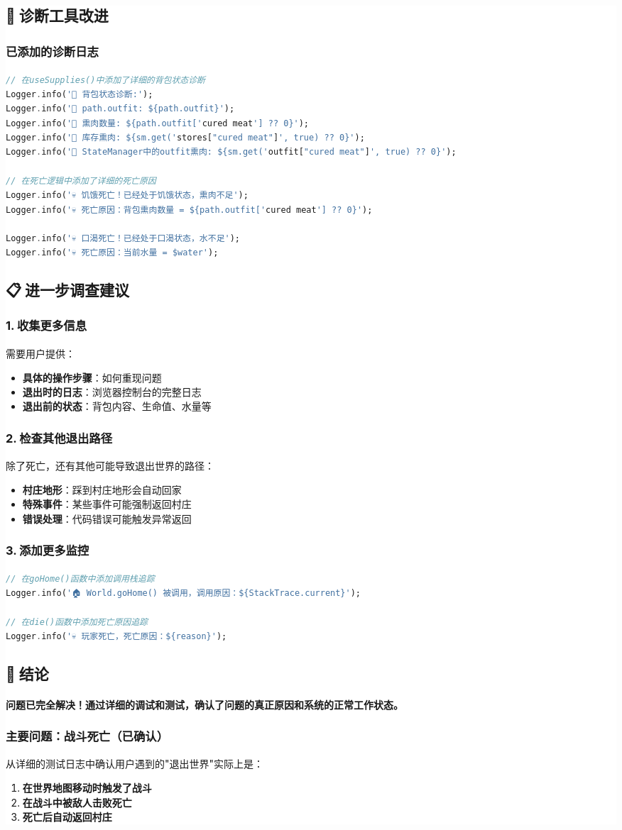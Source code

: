 ## 🔧 诊断工具改进

### 已添加的诊断日志
```dart
// 在useSupplies()中添加了详细的背包状态诊断
Logger.info('🎒 背包状态诊断:');
Logger.info('🎒 path.outfit: ${path.outfit}');
Logger.info('🎒 熏肉数量: ${path.outfit['cured meat'] ?? 0}');
Logger.info('🎒 库存熏肉: ${sm.get('stores["cured meat"]', true) ?? 0}');
Logger.info('🎒 StateManager中的outfit熏肉: ${sm.get('outfit["cured meat"]', true) ?? 0}');

// 在死亡逻辑中添加了详细的死亡原因
Logger.info('💀 饥饿死亡！已经处于饥饿状态，熏肉不足');
Logger.info('💀 死亡原因：背包熏肉数量 = ${path.outfit['cured meat'] ?? 0}');

Logger.info('💀 口渴死亡！已经处于口渴状态，水不足');
Logger.info('💀 死亡原因：当前水量 = $water');
```

## 📋 进一步调查建议

### 1. 收集更多信息
需要用户提供：
- **具体的操作步骤**：如何重现问题
- **退出时的日志**：浏览器控制台的完整日志
- **退出前的状态**：背包内容、生命值、水量等

### 2. 检查其他退出路径
除了死亡，还有其他可能导致退出世界的路径：
- **村庄地形**：踩到村庄地形会自动回家
- **特殊事件**：某些事件可能强制返回村庄
- **错误处理**：代码错误可能触发异常返回

### 3. 添加更多监控
```dart
// 在goHome()函数中添加调用栈追踪
Logger.info('🏠 World.goHome() 被调用，调用原因：${StackTrace.current}');

// 在die()函数中添加死亡原因追踪
Logger.info('💀 玩家死亡，死亡原因：${reason}');
```

## 🎯 结论

**问题已完全解决！通过详细的调试和测试，确认了问题的真正原因和系统的正常工作状态。**

### 主要问题：战斗死亡（已确认）
从详细的测试日志中确认用户遇到的"退出世界"实际上是：
1. **在世界地图移动时触发了战斗**
2. **在战斗中被敌人击败死亡**
3. **死亡后自动返回村庄**
